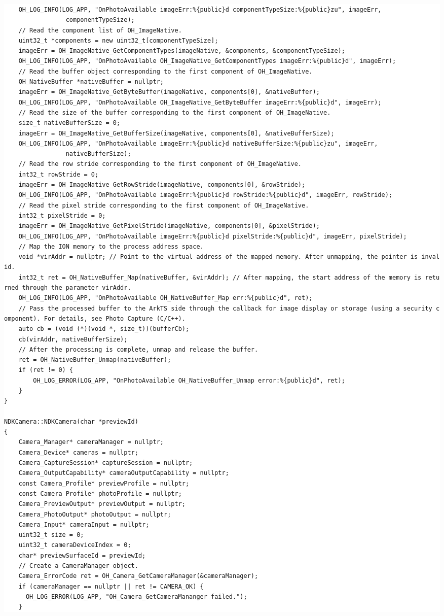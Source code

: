         OH_LOG_INFO(LOG_APP, "OnPhotoAvailable imageErr:%{public}d componentTypeSize:%{public}zu", imageErr,
                     componentTypeSize);
        // Read the component list of OH_ImageNative.
        uint32_t *components = new uint32_t[componentTypeSize];
        imageErr = OH_ImageNative_GetComponentTypes(imageNative, &components, &componentTypeSize);
        OH_LOG_INFO(LOG_APP, "OnPhotoAvailable OH_ImageNative_GetComponentTypes imageErr:%{public}d", imageErr);
        // Read the buffer object corresponding to the first component of OH_ImageNative.
        OH_NativeBuffer *nativeBuffer = nullptr;
        imageErr = OH_ImageNative_GetByteBuffer(imageNative, components[0], &nativeBuffer);
        OH_LOG_INFO(LOG_APP, "OnPhotoAvailable OH_ImageNative_GetByteBuffer imageErr:%{public}d", imageErr);
        // Read the size of the buffer corresponding to the first component of OH_ImageNative.
        size_t nativeBufferSize = 0;
        imageErr = OH_ImageNative_GetBufferSize(imageNative, components[0], &nativeBufferSize);
        OH_LOG_INFO(LOG_APP, "OnPhotoAvailable imageErr:%{public}d nativeBufferSize:%{public}zu", imageErr,
                     nativeBufferSize);
        // Read the row stride corresponding to the first component of OH_ImageNative.
        int32_t rowStride = 0;
        imageErr = OH_ImageNative_GetRowStride(imageNative, components[0], &rowStride);
        OH_LOG_INFO(LOG_APP, "OnPhotoAvailable imageErr:%{public}d rowStride:%{public}d", imageErr, rowStride);
        // Read the pixel stride corresponding to the first component of OH_ImageNative.
        int32_t pixelStride = 0;
        imageErr = OH_ImageNative_GetPixelStride(imageNative, components[0], &pixelStride);
        OH_LOG_INFO(LOG_APP, "OnPhotoAvailable imageErr:%{public}d pixelStride:%{public}d", imageErr, pixelStride);
        // Map the ION memory to the process address space.
        void *virAddr = nullptr; // Point to the virtual address of the mapped memory. After unmapping, the pointer is invalid.
        int32_t ret = OH_NativeBuffer_Map(nativeBuffer, &virAddr); // After mapping, the start address of the memory is returned through the parameter virAddr.
        OH_LOG_INFO(LOG_APP, "OnPhotoAvailable OH_NativeBuffer_Map err:%{public}d", ret);
        // Pass the processed buffer to the ArkTS side through the callback for image display or storage (using a security component). For details, see Photo Capture (C/C++).
        auto cb = (void (*)(void *, size_t))(bufferCb);
        cb(virAddr, nativeBufferSize);
        // After the processing is complete, unmap and release the buffer.
        ret = OH_NativeBuffer_Unmap(nativeBuffer);
        if (ret != 0) {
            OH_LOG_ERROR(LOG_APP, "OnPhotoAvailable OH_NativeBuffer_Unmap error:%{public}d", ret);
        }
    }

    NDKCamera::NDKCamera(char *previewId)
    {
        Camera_Manager* cameraManager = nullptr;
        Camera_Device* cameras = nullptr;
        Camera_CaptureSession* captureSession = nullptr;
        Camera_OutputCapability* cameraOutputCapability = nullptr;
        const Camera_Profile* previewProfile = nullptr;
        const Camera_Profile* photoProfile = nullptr;
        Camera_PreviewOutput* previewOutput = nullptr;
        Camera_PhotoOutput* photoOutput = nullptr;
        Camera_Input* cameraInput = nullptr;
        uint32_t size = 0;
        uint32_t cameraDeviceIndex = 0;
        char* previewSurfaceId = previewId;
        // Create a CameraManager object.
        Camera_ErrorCode ret = OH_Camera_GetCameraManager(&cameraManager);
        if (cameraManager == nullptr || ret != CAMERA_OK) {
          OH_LOG_ERROR(LOG_APP, "OH_Camera_GetCameraMananger failed.");
        }